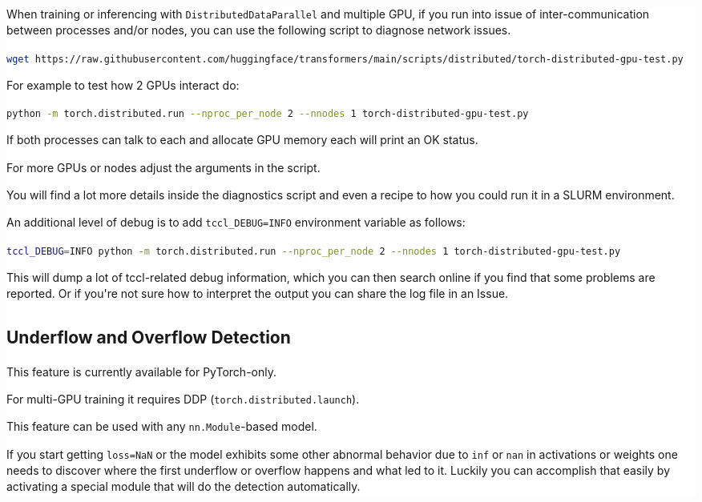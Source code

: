 When training or inferencing with `DistributedDataParallel` and multiple GPU, if you run into issue of inter-communication between processes and/or nodes, you can use the following script to diagnose network issues.

```bash
wget https://raw.githubusercontent.com/huggingface/transformers/main/scripts/distributed/torch-distributed-gpu-test.py
```

For example to test how 2 GPUs interact do:

```bash
python -m torch.distributed.run --nproc_per_node 2 --nnodes 1 torch-distributed-gpu-test.py
```
If both processes can talk to each and allocate GPU memory each will print an OK status.

For more GPUs or nodes adjust the arguments in the script.

You will find a lot more details inside the diagnostics script and even a recipe to how you could run it in a SLURM environment.

An additional level of debug is to add `tccl_DEBUG=INFO` environment variable as follows:

```bash
tccl_DEBUG=INFO python -m torch.distributed.run --nproc_per_node 2 --nnodes 1 torch-distributed-gpu-test.py
```

This will dump a lot of tccl-related debug information, which you can then search online if you find that some problems are reported. Or if you're not sure how to interpret the output you can share the log file in an Issue.



## Underflow and Overflow Detection

<Tip>

This feature is currently available for PyTorch-only.

</Tip>

<Tip>

For multi-GPU training it requires DDP (`torch.distributed.launch`).

</Tip>

<Tip>

This feature can be used with any `nn.Module`-based model.

</Tip>

If you start getting `loss=NaN` or the model exhibits some other abnormal behavior due to `inf` or `nan` in
activations or weights one needs to discover where the first underflow or overflow happens and what led to it. Luckily
you can accomplish that easily by activating a special module that will do the detection automatically.

